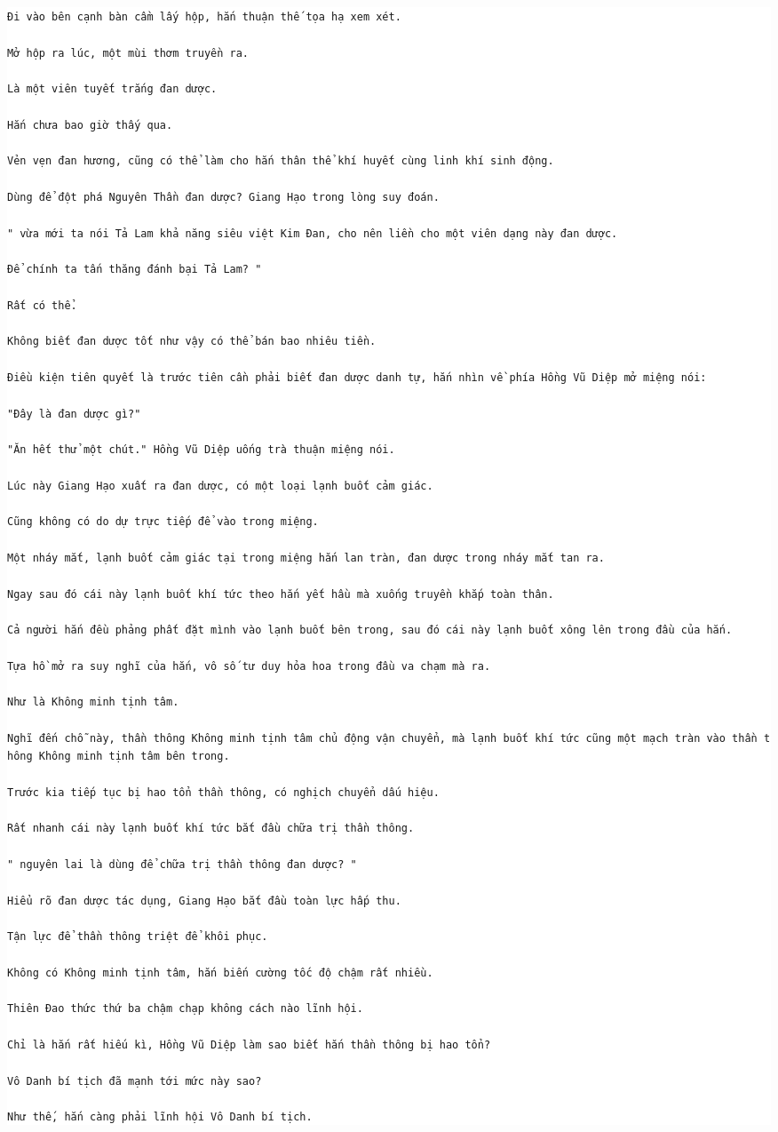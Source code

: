 	Đi vào bên cạnh bàn cầm lấy hộp, hắn thuận thế tọa hạ xem xét.

	Mở hộp ra lúc, một mùi thơm truyền ra.

	Là một viên tuyết trắng đan dược.

	Hắn chưa bao giờ thấy qua.

	Vẻn vẹn đan hương, cũng có thể làm cho hắn thân thể khí huyết cùng linh khí sinh động.

	Dùng để đột phá Nguyên Thần đan dược? Giang Hạo trong lòng suy đoán.

	" vừa mới ta nói Tả Lam khả năng siêu việt Kim Đan, cho nên liền cho một viên dạng này đan dược.

	Để chính ta tấn thăng đánh bại Tả Lam? "

	Rất có thể.

	Không biết đan dược tốt như vậy có thể bán bao nhiêu tiền.

	Điều kiện tiên quyết là trước tiên cần phải biết đan dược danh tự, hắn nhìn về phía Hồng Vũ Diệp mở miệng nói:

	"Đây là đan dược gì?"

	"Ăn hết thử một chút." Hồng Vũ Diệp uống trà thuận miệng nói.

	Lúc này Giang Hạo xuất ra đan dược, có một loại lạnh buốt cảm giác.

	Cũng không có do dự trực tiếp để vào trong miệng.

	Một nháy mắt, lạnh buốt cảm giác tại trong miệng hắn lan tràn, đan dược trong nháy mắt tan ra.

	Ngay sau đó cái này lạnh buốt khí tức theo hắn yết hầu mà xuống truyền khắp toàn thân.

	Cả người hắn đều phảng phất đặt mình vào lạnh buốt bên trong, sau đó cái này lạnh buốt xông lên trong đầu của hắn.

	Tựa hồ mở ra suy nghĩ của hắn, vô số tư duy hỏa hoa trong đầu va chạm mà ra.

	Như là Không minh tịnh tâm.

	Nghĩ đến chỗ này, thần thông Không minh tịnh tâm chủ động vận chuyển, mà lạnh buốt khí tức cũng một mạch tràn vào thần thông Không minh tịnh tâm bên trong.

	Trước kia tiếp tục bị hao tổn thần thông, có nghịch chuyển dấu hiệu.

	Rất nhanh cái này lạnh buốt khí tức bắt đầu chữa trị thần thông.

	" nguyên lai là dùng để chữa trị thần thông đan dược? "

	Hiểu rõ đan dược tác dụng, Giang Hạo bắt đầu toàn lực hấp thu.

	Tận lực để thần thông triệt để khôi phục.

	Không có Không minh tịnh tâm, hắn biến cường tốc độ chậm rất nhiều.

	Thiên Đao thức thứ ba chậm chạp không cách nào lĩnh hội.

	Chỉ là hắn rất hiếu kì, Hồng Vũ Diệp làm sao biết hắn thần thông bị hao tổn?

	Vô Danh bí tịch đã mạnh tới mức này sao?

	Như thế, hắn càng phải lĩnh hội Vô Danh bí tịch.
